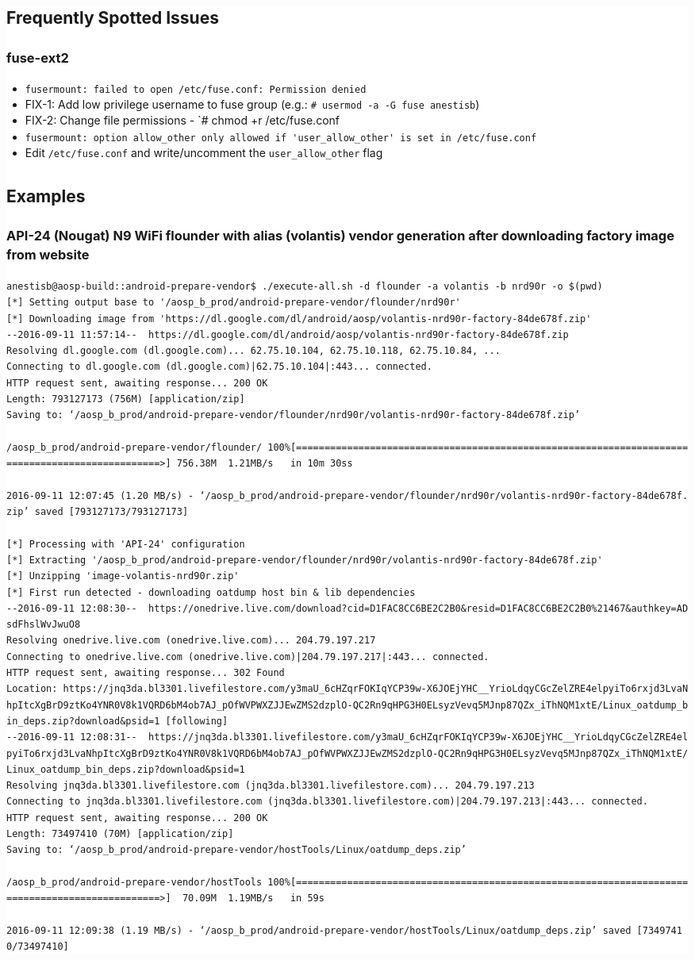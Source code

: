 ## Frequently Spotted Issues
### fuse-ext2
* `fusermount: failed to open /etc/fuse.conf: Permission denied`
 * FIX-1: Add low privilege username to fuse group (e.g.: `# usermod -a -G fuse anestisb`)
 * FIX-2: Change file permissions - `# chmod +r /etc/fuse.conf
* `fusermount: option allow_other only allowed if 'user_allow_other' is set in /etc/fuse.conf`
 * Edit `/etc/fuse.conf` and write/uncomment the `user_allow_other` flag

## Examples
### API-24 (Nougat) N9 WiFi flounder with alias (volantis) vendor generation after downloading factory image from website
```
anestisb@aosp-build::android-prepare-vendor$ ./execute-all.sh -d flounder -a volantis -b nrd90r -o $(pwd)
[*] Setting output base to '/aosp_b_prod/android-prepare-vendor/flounder/nrd90r'
[*] Downloading image from 'https://dl.google.com/dl/android/aosp/volantis-nrd90r-factory-84de678f.zip'
--2016-09-11 11:57:14--  https://dl.google.com/dl/android/aosp/volantis-nrd90r-factory-84de678f.zip
Resolving dl.google.com (dl.google.com)... 62.75.10.104, 62.75.10.118, 62.75.10.84, ...
Connecting to dl.google.com (dl.google.com)|62.75.10.104|:443... connected.
HTTP request sent, awaiting response... 200 OK
Length: 793127173 (756M) [application/zip]
Saving to: ‘/aosp_b_prod/android-prepare-vendor/flounder/nrd90r/volantis-nrd90r-factory-84de678f.zip’

/aosp_b_prod/android-prepare-vendor/flounder/ 100%[================================================================================================>] 756.38M  1.21MB/s   in 10m 30ss

2016-09-11 12:07:45 (1.20 MB/s) - ‘/aosp_b_prod/android-prepare-vendor/flounder/nrd90r/volantis-nrd90r-factory-84de678f.zip’ saved [793127173/793127173]

[*] Processing with 'API-24' configuration
[*] Extracting '/aosp_b_prod/android-prepare-vendor/flounder/nrd90r/volantis-nrd90r-factory-84de678f.zip'
[*] Unzipping 'image-volantis-nrd90r.zip'
[*] First run detected - downloading oatdump host bin & lib dependencies
--2016-09-11 12:08:30--  https://onedrive.live.com/download?cid=D1FAC8CC6BE2C2B0&resid=D1FAC8CC6BE2C2B0%21467&authkey=ADsdFhslWvJwuO8
Resolving onedrive.live.com (onedrive.live.com)... 204.79.197.217
Connecting to onedrive.live.com (onedrive.live.com)|204.79.197.217|:443... connected.
HTTP request sent, awaiting response... 302 Found
Location: https://jnq3da.bl3301.livefilestore.com/y3maU_6cHZqrFOKIqYCP39w-X6JOEjYHC__YrioLdqyCGcZelZRE4elpyiTo6rxjd3LvaNhpItcXgBrD9ztKo4YNR0V8k1VQRD6bM4ob7AJ_pOfWVPWXZJJEwZMS2dzplO-QC2Rn9qHPG3H0ELsyzVevq5MJnp87QZx_iThNQM1xtE/Linux_oatdump_bin_deps.zip?download&psid=1 [following]
--2016-09-11 12:08:31--  https://jnq3da.bl3301.livefilestore.com/y3maU_6cHZqrFOKIqYCP39w-X6JOEjYHC__YrioLdqyCGcZelZRE4elpyiTo6rxjd3LvaNhpItcXgBrD9ztKo4YNR0V8k1VQRD6bM4ob7AJ_pOfWVPWXZJJEwZMS2dzplO-QC2Rn9qHPG3H0ELsyzVevq5MJnp87QZx_iThNQM1xtE/Linux_oatdump_bin_deps.zip?download&psid=1
Resolving jnq3da.bl3301.livefilestore.com (jnq3da.bl3301.livefilestore.com)... 204.79.197.213
Connecting to jnq3da.bl3301.livefilestore.com (jnq3da.bl3301.livefilestore.com)|204.79.197.213|:443... connected.
HTTP request sent, awaiting response... 200 OK
Length: 73497410 (70M) [application/zip]
Saving to: ‘/aosp_b_prod/android-prepare-vendor/hostTools/Linux/oatdump_deps.zip’

/aosp_b_prod/android-prepare-vendor/hostTools 100%[================================================================================================>]  70.09M  1.19MB/s   in 59s

2016-09-11 12:09:38 (1.19 MB/s) - ‘/aosp_b_prod/android-prepare-vendor/hostTools/Linux/oatdump_deps.zip’ saved [73497410/73497410]

```
